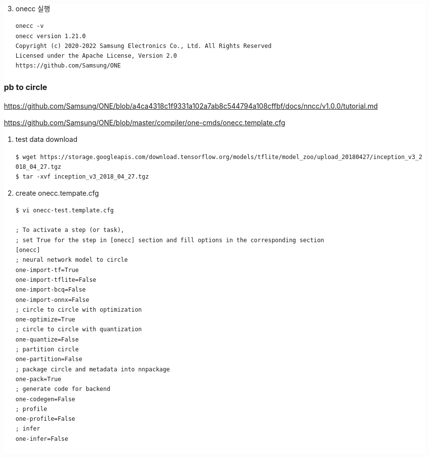     

3. onecc 실행

    ```
    onecc -v
    onecc version 1.21.0
    Copyright (c) 2020-2022 Samsung Electronics Co., Ltd. All Rights Reserved
    Licensed under the Apache License, Version 2.0
    https://github.com/Samsung/ONE
    ```



### pb to circle

https://github.com/Samsung/ONE/blob/a4ca4318c1f9331a102a7ab8c544794a108cffbf/docs/nncc/v1.0.0/tutorial.md

https://github.com/Samsung/ONE/blob/master/compiler/one-cmds/onecc.template.cfg

1. test data download

    ```
    $ wget https://storage.googleapis.com/download.tensorflow.org/models/tflite/model_zoo/upload_20180427/inception_v3_2018_04_27.tgz
    $ tar -xvf inception_v3_2018_04_27.tgz
    ```

2. create onecc.tempate.cfg

    ```
    $ vi onecc-test.template.cfg
    
    ; To activate a step (or task),
    ; set True for the step in [onecc] section and fill options in the corresponding section
    [onecc]
    ; neural network model to circle
    one-import-tf=True
    one-import-tflite=False
    one-import-bcq=False
    one-import-onnx=False
    ; circle to circle with optimization
    one-optimize=True
    ; circle to circle with quantization
    one-quantize=False
    ; partition circle
    one-partition=False
    ; package circle and metadata into nnpackage
    one-pack=True
    ; generate code for backend
    one-codegen=False
    ; profile
    one-profile=False
    ; infer
    one-infer=False
    